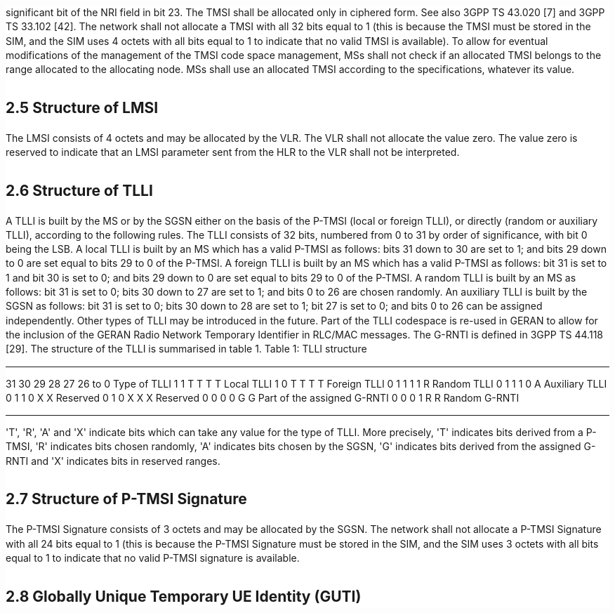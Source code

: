 significant bit of the NRI field in bit 23.
The TMSI shall be allocated only in ciphered form. See also 3GPP TS 43.020 [7]
and 3GPP TS 33.102 [42].
The network shall not allocate a TMSI with all 32 bits equal to 1 (this is
because the TMSI must be stored in the SIM, and the SIM uses 4 octets with all
bits equal to 1 to indicate that no valid TMSI is available).
To allow for eventual modifications of the management of the TMSI code space
management, MSs shall not check if an allocated TMSI belongs to the range
allocated to the allocating node. MSs shall use an allocated TMSI according to
the specifications, whatever its value.
## 2.5 Structure of LMSI
The LMSI consists of 4 octets and may be allocated by the VLR. The VLR shall
not allocate the value zero. The value zero is reserved to indicate that an
LMSI parameter sent from the HLR to the VLR shall not be interpreted.
## 2.6 Structure of TLLI
A TLLI is built by the MS or by the SGSN either on the basis of the P-TMSI
(local or foreign TLLI), or directly (random or auxiliary TLLI), according to
the following rules.
The TLLI consists of 32 bits, numbered from 0 to 31 by order of significance,
with bit 0 being the LSB.
A local TLLI is built by an MS which has a valid P-TMSI as follows:
bits 31 down to 30 are set to 1; and
bits 29 down to 0 are set equal to bits 29 to 0 of the P-TMSI.
A foreign TLLI is built by an MS which has a valid P-TMSI as follows:
bit 31 is set to 1 and bit 30 is set to 0; and
bits 29 down to 0 are set equal to bits 29 to 0 of the P-TMSI.
A random TLLI is built by an MS as follows:
bit 31 is set to 0;
bits 30 down to 27 are set to 1; and
bits 0 to 26 are chosen randomly.
An auxiliary TLLI is built by the SGSN as follows:
bit 31 is set to 0;
bits 30 down to 28 are set to 1;
bit 27 is set to 0; and
bits 0 to 26 can be assigned independently.
Other types of TLLI may be introduced in the future.
Part of the TLLI codespace is re-used in GERAN to allow for the inclusion of
the GERAN Radio Network Temporary Identifier in RLC/MAC messages. The G-RNTI
is defined in 3GPP TS 44.118 [29].
The structure of the TLLI is summarised in table 1.
Table 1: TLLI structure
* * *
31 30 29 28 27 26 to 0 Type of TLLI 1 1 T T T T Local TLLI 1 0 T T T T Foreign
TLLI 0 1 1 1 1 R Random TLLI 0 1 1 1 0 A Auxiliary TLLI 0 1 1 0 X X Reserved 0
1 0 X X X Reserved 0 0 0 0 G G Part of the assigned G-RNTI 0 0 0 1 R R Random
G-RNTI
* * *
\'T\', \'R\', \'A\' and \'X\' indicate bits which can take any value for the
type of TLLI. More precisely, \'T\' indicates bits derived from a P-TMSI,
\'R\' indicates bits chosen randomly, \'A\' indicates bits chosen by the SGSN,
\'G\' indicates bits derived from the assigned G-RNTI and \'X\' indicates bits
in reserved ranges.
## 2.7 Structure of P-TMSI Signature
The P-TMSI Signature consists of 3 octets and may be allocated by the SGSN.
The network shall not allocate a P-TMSI Signature with all 24 bits equal to 1
(this is because the P-TMSI Signature must be stored in the SIM, and the SIM
uses 3 octets with all bits equal to 1 to indicate that no valid P-TMSI
signature is available.
## 2.8 Globally Unique Temporary UE Identity (GUTI)